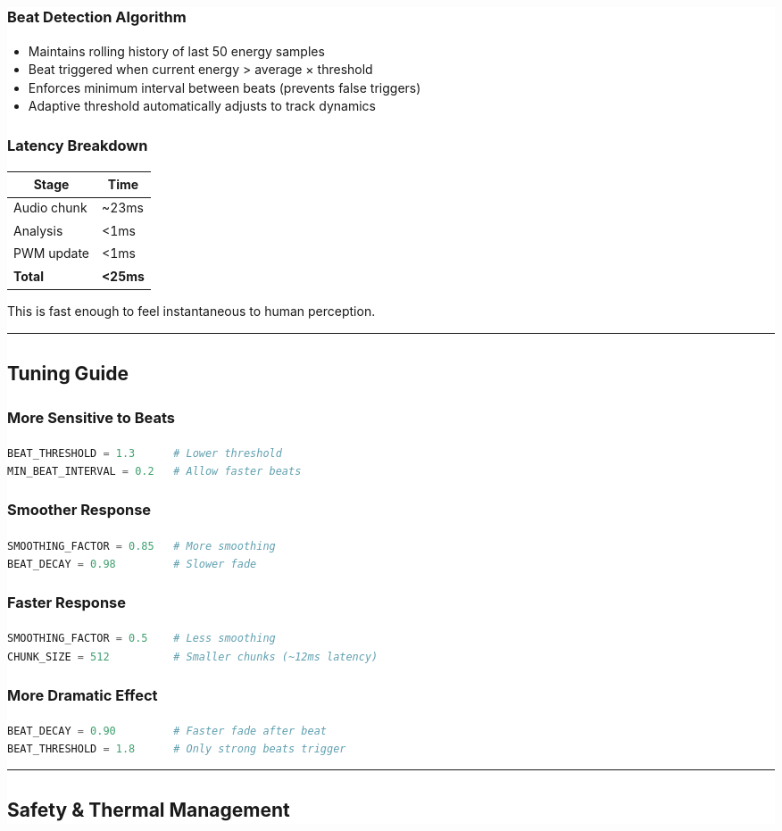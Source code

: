 ### Beat Detection Algorithm

- Maintains rolling history of last 50 energy samples
- Beat triggered when current energy > average × threshold
- Enforces minimum interval between beats (prevents false triggers)
- Adaptive threshold automatically adjusts to track dynamics

### Latency Breakdown

| Stage | Time |
|-------|------|
| Audio chunk | ~23ms |
| Analysis | <1ms |
| PWM update | <1ms |
| **Total** | **<25ms** |

This is fast enough to feel instantaneous to human perception.

---

## Tuning Guide

### More Sensitive to Beats
```python
BEAT_THRESHOLD = 1.3      # Lower threshold
MIN_BEAT_INTERVAL = 0.2   # Allow faster beats
```

### Smoother Response
```python
SMOOTHING_FACTOR = 0.85   # More smoothing
BEAT_DECAY = 0.98         # Slower fade
```

### Faster Response
```python
SMOOTHING_FACTOR = 0.5    # Less smoothing
CHUNK_SIZE = 512          # Smaller chunks (~12ms latency)
```

### More Dramatic Effect
```python
BEAT_DECAY = 0.90         # Faster fade after beat
BEAT_THRESHOLD = 1.8      # Only strong beats trigger
```

---

## Safety & Thermal Management
